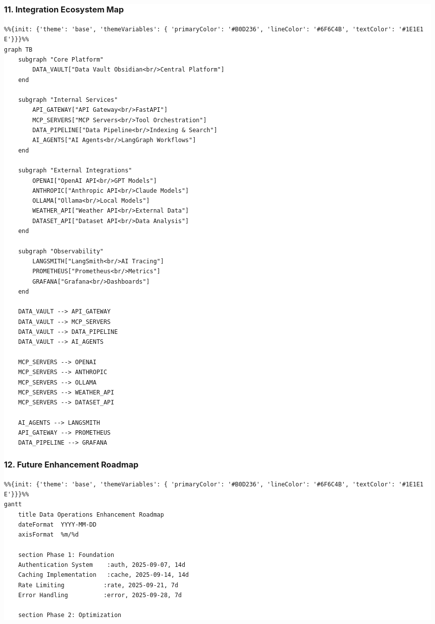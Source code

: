 ### **11. Integration Ecosystem Map**

```mermaid
%%{init: {'theme': 'base', 'themeVariables': { 'primaryColor': '#B0D236', 'lineColor': '#6F6C4B', 'textColor': '#1E1E1E'}}}%%
graph TB
    subgraph "Core Platform"
        DATA_VAULT["Data Vault Obsidian<br/>Central Platform"]
    end
  
    subgraph "Internal Services"
        API_GATEWAY["API Gateway<br/>FastAPI"]
        MCP_SERVERS["MCP Servers<br/>Tool Orchestration"]
        DATA_PIPELINE["Data Pipeline<br/>Indexing & Search"]
        AI_AGENTS["AI Agents<br/>LangGraph Workflows"]
    end
  
    subgraph "External Integrations"
        OPENAI["OpenAI API<br/>GPT Models"]
        ANTHROPIC["Anthropic API<br/>Claude Models"]
        OLLAMA["Ollama<br/>Local Models"]
        WEATHER_API["Weather API<br/>External Data"]
        DATASET_API["Dataset API<br/>Data Analysis"]
    end
  
    subgraph "Observability"
        LANGSMITH["LangSmith<br/>AI Tracing"]
        PROMETHEUS["Prometheus<br/>Metrics"]
        GRAFANA["Grafana<br/>Dashboards"]
    end
  
    DATA_VAULT --> API_GATEWAY
    DATA_VAULT --> MCP_SERVERS
    DATA_VAULT --> DATA_PIPELINE
    DATA_VAULT --> AI_AGENTS
  
    MCP_SERVERS --> OPENAI
    MCP_SERVERS --> ANTHROPIC
    MCP_SERVERS --> OLLAMA
    MCP_SERVERS --> WEATHER_API
    MCP_SERVERS --> DATASET_API
  
    AI_AGENTS --> LANGSMITH
    API_GATEWAY --> PROMETHEUS
    DATA_PIPELINE --> GRAFANA
```

### **12. Future Enhancement Roadmap**

```mermaid
%%{init: {'theme': 'base', 'themeVariables': { 'primaryColor': '#B0D236', 'lineColor': '#6F6C4B', 'textColor': '#1E1E1E'}}}%%
gantt
    title Data Operations Enhancement Roadmap
    dateFormat  YYYY-MM-DD
    axisFormat  %m/%d
  
    section Phase 1: Foundation
    Authentication System    :auth, 2025-09-07, 14d
    Caching Implementation   :cache, 2025-09-14, 14d
    Rate Limiting           :rate, 2025-09-21, 7d
    Error Handling          :error, 2025-09-28, 7d
  
    section Phase 2: Optimization
```